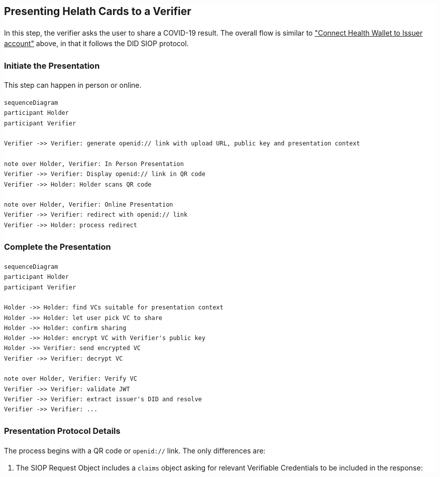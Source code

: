 
## Presenting Helath Cards to a Verifier

In this step, the verifier asks the user to share a COVID-19 result. The overall flow is similar to ["Connect Health Wallet to Issuer account"](#connect-health-wallet-to-issuer-account) above, in that it follows the DID SIOP protocol.

### Initiate the Presentation

This step can happen in person or online.

```mermaid
sequenceDiagram
participant Holder
participant Verifier

Verifier ->> Verifier: generate openid:// link with upload URL, public key and presentation context

note over Holder, Verifier: In Person Presentation
Verifier ->> Verifier: Display openid:// link in QR code
Verifier ->> Holder: Holder scans QR code

note over Holder, Verifier: Online Presentation
Verifier ->> Verifier: redirect with openid:// link
Verifier ->> Holder: process redirect
```

### Complete the Presentation

```mermaid
sequenceDiagram
participant Holder
participant Verifier

Holder ->> Holder: find VCs suitable for presentation context
Holder ->> Holder: let user pick VC to share
Holder ->> Holder: confirm sharing
Holder ->> Holder: encrypt VC with Verifier's public key
Holder ->> Verifier: send encrypted VC
Verifier ->> Verifier: decrypt VC

note over Holder, Verifier: Verify VC
Verifier ->> Verifier: validate JWT
Verifier ->> Verifier: extract issuer's DID and resolve
Verifier ->> Verifier: ...
```

### Presentation Protocol Details

The process begins with a QR code or `openid://` link. The only differences are:

1. The SIOP Request Object includes a `claims` object asking for relevant Verifiable Credentials to be included in the response:

